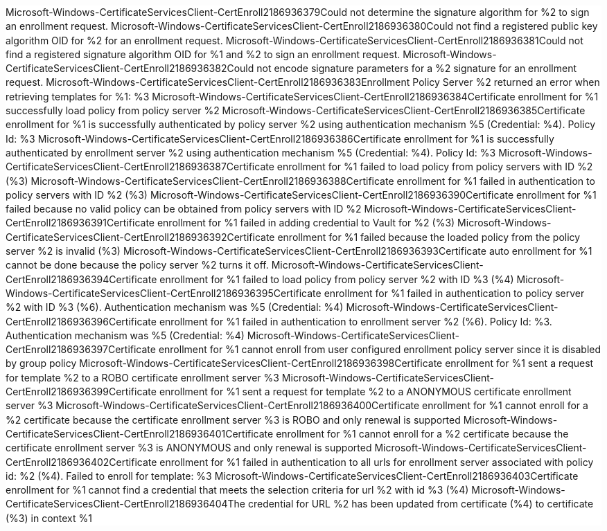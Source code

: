 <tr><td>Microsoft-Windows-CertificateServicesClient-CertEnroll</td><td>2186936379</td><td>Could not determine the signature algorithm for %2 to sign an enrollment request.</td></tr>
<tr><td>Microsoft-Windows-CertificateServicesClient-CertEnroll</td><td>2186936380</td><td>Could not find a registered public key algorithm OID for %2 for an enrollment request.</td></tr>
<tr><td>Microsoft-Windows-CertificateServicesClient-CertEnroll</td><td>2186936381</td><td>Could not find a registered signature algorithm OID for %1 and %2 to sign an enrollment request.</td></tr>
<tr><td>Microsoft-Windows-CertificateServicesClient-CertEnroll</td><td>2186936382</td><td>Could not encode signature parameters for a %2 signature for an enrollment request.</td></tr>
<tr><td>Microsoft-Windows-CertificateServicesClient-CertEnroll</td><td>2186936383</td><td>Enrollment Policy Server %2 returned an error when retrieving templates for %1: %3</td></tr>
<tr><td>Microsoft-Windows-CertificateServicesClient-CertEnroll</td><td>2186936384</td><td>Certificate enrollment for %1 successfully load policy from policy server %2</td></tr>
<tr><td>Microsoft-Windows-CertificateServicesClient-CertEnroll</td><td>2186936385</td><td>Certificate enrollment for %1 is successfully authenticated by policy server %2 using authentication mechanism %5 (Credential: %4). Policy Id: %3</td></tr>
<tr><td>Microsoft-Windows-CertificateServicesClient-CertEnroll</td><td>2186936386</td><td>Certificate enrollment for %1 is successfully authenticated by enrollment server %2 using authentication mechanism %5 (Credential: %4). Policy Id: %3</td></tr>
<tr><td>Microsoft-Windows-CertificateServicesClient-CertEnroll</td><td>2186936387</td><td>Certificate enrollment for %1 failed to load policy from policy servers with ID  %2 (%3)</td></tr>
<tr><td>Microsoft-Windows-CertificateServicesClient-CertEnroll</td><td>2186936388</td><td>Certificate enrollment for %1 failed in authentication to policy servers with ID %2  (%3)</td></tr>
<tr><td>Microsoft-Windows-CertificateServicesClient-CertEnroll</td><td>2186936390</td><td>Certificate enrollment for %1 failed because no valid policy can be obtained from policy servers with ID %2</td></tr>
<tr><td>Microsoft-Windows-CertificateServicesClient-CertEnroll</td><td>2186936391</td><td>Certificate enrollment for %1 failed in adding credential to Vault for %2 (%3)</td></tr>
<tr><td>Microsoft-Windows-CertificateServicesClient-CertEnroll</td><td>2186936392</td><td>Certificate enrollment for %1 failed because the loaded policy from the policy server %2 is invalid (%3)</td></tr>
<tr><td>Microsoft-Windows-CertificateServicesClient-CertEnroll</td><td>2186936393</td><td>Certificate auto enrollment for %1 cannot be done because the policy server %2 turns it off.</td></tr>
<tr><td>Microsoft-Windows-CertificateServicesClient-CertEnroll</td><td>2186936394</td><td>Certificate enrollment for %1 failed to load policy from policy server %2 with ID  %3 (%4)</td></tr>
<tr><td>Microsoft-Windows-CertificateServicesClient-CertEnroll</td><td>2186936395</td><td>Certificate enrollment for %1 failed in authentication to policy server %2 with ID  %3 (%6). Authentication mechanism was %5 (Credential: %4)</td></tr>
<tr><td>Microsoft-Windows-CertificateServicesClient-CertEnroll</td><td>2186936396</td><td>Certificate enrollment for %1 failed in authentication to enrollment server %2 (%6). Policy Id: %3. Authentication mechanism was %5 (Credential: %4)</td></tr>
<tr><td>Microsoft-Windows-CertificateServicesClient-CertEnroll</td><td>2186936397</td><td>Certificate enrollment for %1 cannot enroll from user configured enrollment policy server since it is disabled by group policy</td></tr>
<tr><td>Microsoft-Windows-CertificateServicesClient-CertEnroll</td><td>2186936398</td><td>Certificate enrollment for %1 sent a request for template %2 to a ROBO certificate enrollment server %3</td></tr>
<tr><td>Microsoft-Windows-CertificateServicesClient-CertEnroll</td><td>2186936399</td><td>Certificate enrollment for %1 sent a request for template %2 to a ANONYMOUS certificate enrollment server %3</td></tr>
<tr><td>Microsoft-Windows-CertificateServicesClient-CertEnroll</td><td>2186936400</td><td>Certificate enrollment for %1 cannot enroll for a %2 certificate because the certificate enrollment server %3 is ROBO and only renewal is supported</td></tr>
<tr><td>Microsoft-Windows-CertificateServicesClient-CertEnroll</td><td>2186936401</td><td>Certificate enrollment for %1 cannot enroll for a %2 certificate because the certificate enrollment server %3 is ANONYMOUS and only renewal is supported</td></tr>
<tr><td>Microsoft-Windows-CertificateServicesClient-CertEnroll</td><td>2186936402</td><td>Certificate enrollment for %1 failed in authentication to all urls for enrollment server associated with policy id: %2 (%4). Failed to enroll for template: %3</td></tr>
<tr><td>Microsoft-Windows-CertificateServicesClient-CertEnroll</td><td>2186936403</td><td>Certificate enrollment for %1 cannot find a credential that meets the selection criteria for url %2 with id %3 (%4)</td></tr>
<tr><td>Microsoft-Windows-CertificateServicesClient-CertEnroll</td><td>2186936404</td><td>The credential for URL %2 has been updated from certificate (%4) to certificate (%3) in context %1</td></tr>